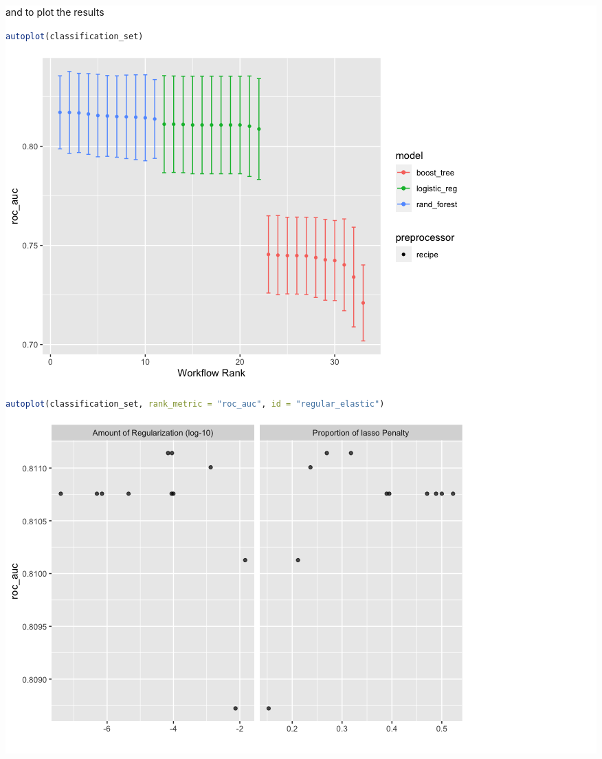  
and to plot the results
 

```r
autoplot(classification_set)
```

![](/images/tidymodels5-1.png)

```r
autoplot(classification_set, rank_metric = "roc_auc", id = "regular_elastic")
```

![](/images/tidymodels5-2.png)
